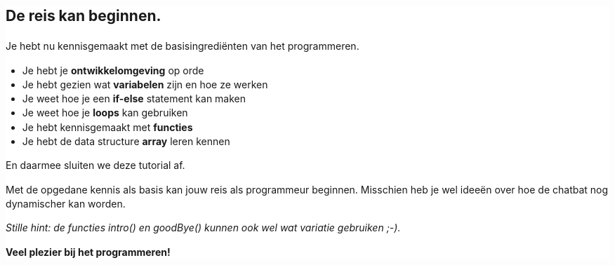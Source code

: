 ## De reis kan beginnen.
Je hebt nu kennisgemaakt met de basisingrediënten van het programmeren. 

- Je hebt je **ontwikkelomgeving** op orde
- Je hebt gezien wat **variabelen** zijn en hoe ze werken
- Je weet hoe je een **if-else** statement kan maken
- Je weet hoe je **loops** kan gebruiken
- Je hebt kennisgemaakt met **functies**
- Je hebt de data structure **array** leren kennen

En daarmee sluiten we deze tutorial af. 

Met de opgedane kennis als basis kan jouw reis als programmeur beginnen. Misschien heb je wel ideeën over hoe de chatbat nog dynamischer kan worden. 

*Stille hint: de functies intro() en goodBye() kunnen ook wel wat variatie gebruiken ;-).*

**Veel plezier bij het programmeren!**
